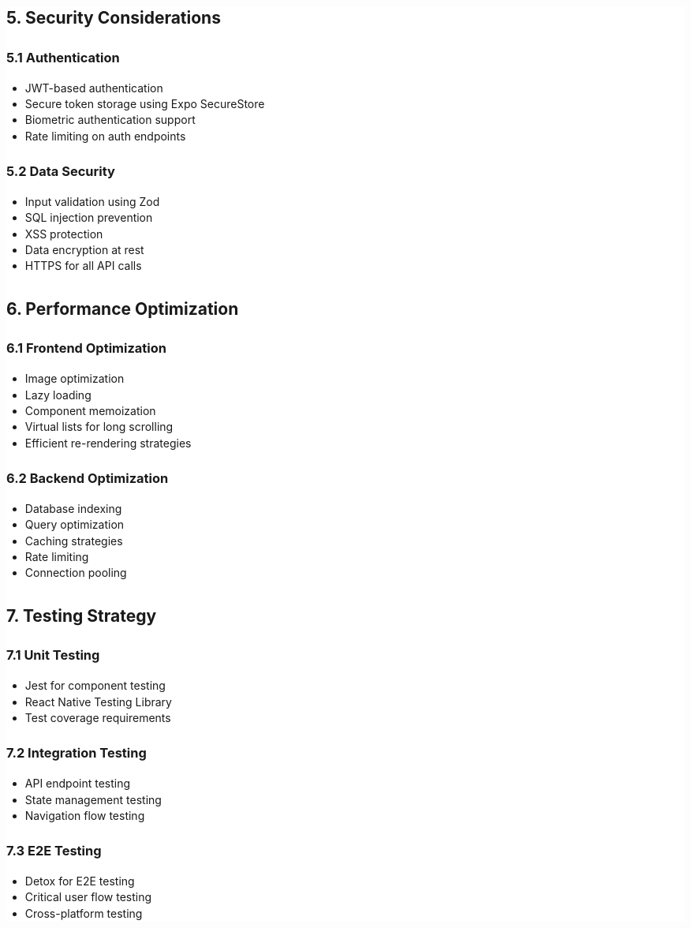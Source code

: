 ## 5. Security Considerations

### 5.1 Authentication
- JWT-based authentication
- Secure token storage using Expo SecureStore
- Biometric authentication support
- Rate limiting on auth endpoints

### 5.2 Data Security
- Input validation using Zod
- SQL injection prevention
- XSS protection
- Data encryption at rest
- HTTPS for all API calls

## 6. Performance Optimization

### 6.1 Frontend Optimization
- Image optimization
- Lazy loading
- Component memoization
- Virtual lists for long scrolling
- Efficient re-rendering strategies

### 6.2 Backend Optimization
- Database indexing
- Query optimization
- Caching strategies
- Rate limiting
- Connection pooling

## 7. Testing Strategy

### 7.1 Unit Testing
- Jest for component testing
- React Native Testing Library
- Test coverage requirements

### 7.2 Integration Testing
- API endpoint testing
- State management testing
- Navigation flow testing

### 7.3 E2E Testing
- Detox for E2E testing
- Critical user flow testing
- Cross-platform testing